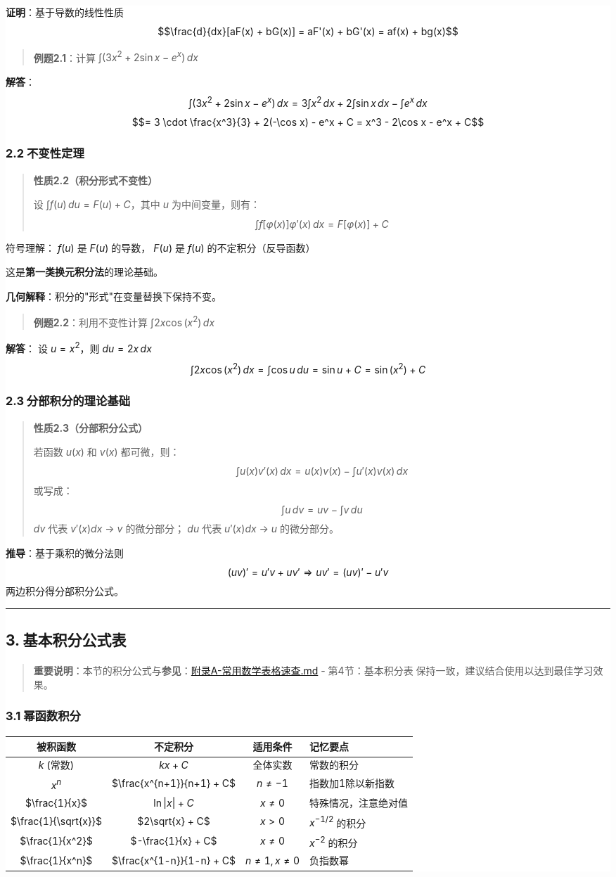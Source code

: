 **证明**：基于导数的线性性质
$$\frac{d}{dx}[aF(x) + bG(x)] = aF'(x) + bG'(x) = af(x) + bg(x)$$

> **例题2.1**：计算 $\int (3x^2 + 2\sin x - e^x) \, dx$

**解答**：
$$\int (3x^2 + 2\sin x - e^x) \, dx = 3\int x^2 \, dx + 2\int \sin x \, dx - \int e^x \, dx$$
$$= 3 \cdot \frac{x^3}{3} + 2(-\cos x) - e^x + C = x^3 - 2\cos x - e^x + C$$

### 2.2 不变性定理

> **性质2.2（积分形式不变性）**
> 
> 设  $\int f(u) \, du = F(u) + C$，其中 $u$ 为中间变量，则有：
> $$\int f[\varphi(x)] \varphi'(x) \, dx = F[\varphi(x)] + C$$

符号理解： $f(u)$ 是 $F(u)$ 的导数， $F(u)$ 是 $f(u)$ 的不定积分（反导函数）

这是**第一类换元积分法**的理论基础。

**几何解释**：积分的"形式"在变量替换下保持不变。

> **例题2.2**：利用不变性计算 $\int 2x \cos(x^2) \, dx$

**解答**：
设  $u = x^2$，则 $du = 2x \, dx$
$$\int 2x \cos(x^2) \, dx = \int \cos u \, du = \sin u + C = \sin(x^2) + C$$

### 2.3 分部积分的理论基础

> **性质2.3（分部积分公式）**
> 
> 若函数 $u(x)$ 和 $v(x)$ 都可微，则：
> $$\int u(x) v'(x) \, dx = u(x)v(x) - \int u'(x) v(x) \, dx$$
> 或写成：
> $$\int u \, dv = uv - \int v \, du$$
> $dv$ 代表 $v'(x) dx$ → $v$ 的微分部分； $du$ 代表 $u'(x) dx$ → $u$ 的微分部分。

**推导**：基于乘积的微分法则
$$(uv)' = u'v + uv' \Rightarrow uv' = (uv)' - u'v$$
两边积分得分部积分公式。

---

## 3. 基本积分公式表

> **重要说明**：本节的积分公式与**参见**：[附录A-常用数学表格速查.md](./附录A-常用数学表格速查.md#4-基本积分表) - 第4节：基本积分表 保持一致，建议结合使用以达到最佳学习效果。

### 3.1 幂函数积分

| 被积函数 | 不定积分 | 适用条件 | 记忆要点 |
|:--------:|:--------:|:--------:|:---------|
| $k$ (常数) | $kx + C$ | 全体实数 | 常数的积分 |
| $x^n$ | $\frac{x^{n+1}}{n+1} + C$ | $n \neq -1$ | 指数加1除以新指数 |
| $\frac{1}{x}$ | $\ln\|x\| + C$ | $x \neq 0$ | 特殊情况，注意绝对值 |
| $\frac{1}{\sqrt{x}}$ | $2\sqrt{x} + C$ | $x > 0$ | $x^{-1/2}$ 的积分 |
| $\frac{1}{x^2}$ | $-\frac{1}{x} + C$ | $x \neq 0$ | $x^{-2}$ 的积分 |
| $\frac{1}{x^n}$ | $\frac{x^{1-n}}{1-n} + C$ | $n \neq 1, x \neq 0$ | 负指数幂 |
